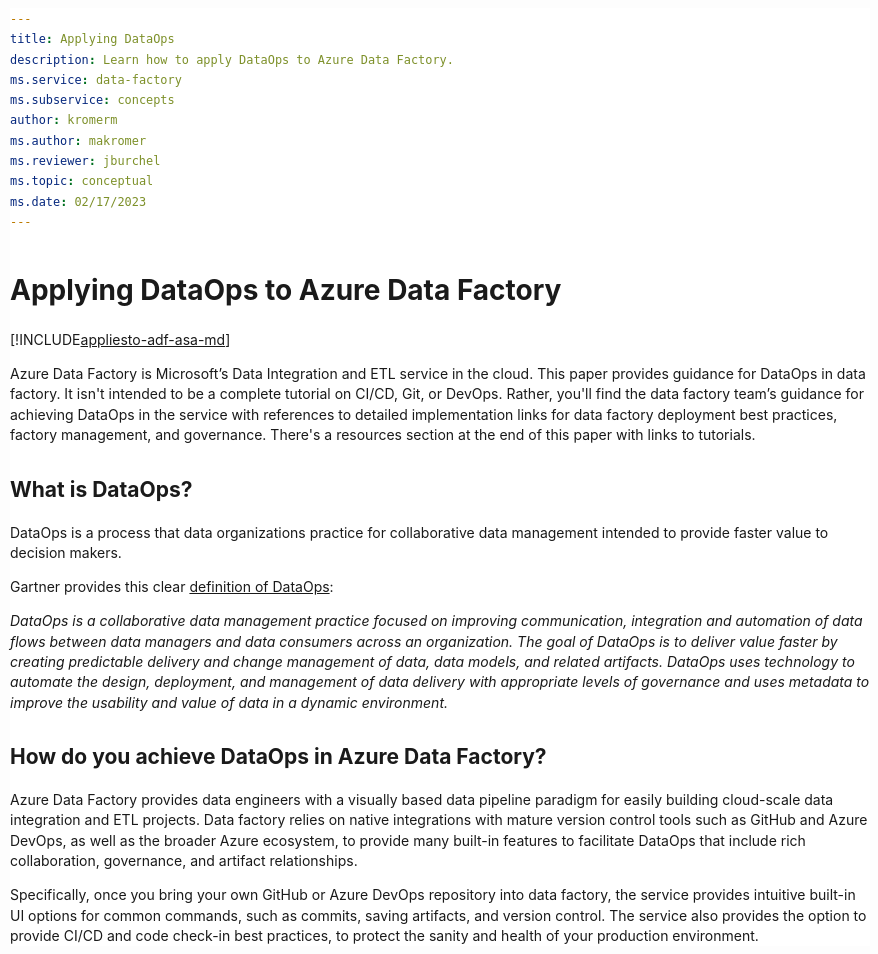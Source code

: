 ```yaml
---
title: Applying DataOps
description: Learn how to apply DataOps to Azure Data Factory.
ms.service: data-factory
ms.subservice: concepts
author: kromerm
ms.author: makromer
ms.reviewer: jburchel
ms.topic: conceptual
ms.date: 02/17/2023
---
```


# Applying DataOps to Azure Data Factory

[!INCLUDE[appliesto-adf-asa-md](includes/appliesto-adf-asa-md.md)]

Azure Data Factory is Microsoft’s Data Integration and ETL service in the cloud. This paper provides guidance for DataOps in data factory. It isn't intended to be a complete tutorial on CI/CD, Git, or DevOps. Rather, you'll find the data factory team’s guidance for achieving DataOps in the service with references to detailed implementation links for data factory deployment best practices, factory management, and governance. There's a resources section at the end of this paper with links to tutorials.

## What is DataOps?

DataOps is a process that data organizations practice for collaborative data management intended to provide faster value to decision makers.

Gartner provides this clear [definition of DataOps](https://www.gartner.com/en/information-technology/glossary/dataops):

*DataOps is a collaborative data management practice focused on improving communication, integration and automation of data flows between data managers and data consumers across an organization. The goal of DataOps is to deliver value faster by creating predictable delivery and change management of data, data models, and related artifacts. DataOps uses technology to automate the design, deployment, and management of data delivery with appropriate levels of governance and uses metadata to improve the usability and value of data in a dynamic environment.*

## How do you achieve DataOps in Azure Data Factory?

Azure Data Factory provides data engineers with a visually based data pipeline paradigm for easily building cloud-scale data integration and ETL projects. Data factory relies on native integrations with mature version control tools such as GitHub and Azure DevOps, as well as the broader Azure ecosystem, to provide many built-in features to facilitate DataOps that include rich collaboration, governance, and artifact relationships.

Specifically, once you bring your own GitHub or Azure DevOps repository into data factory, the service provides intuitive built-in UI options for common commands, such as commits, saving artifacts, and version control. The service also provides the option to provide CI/CD and code check-in best practices, to protect the sanity and health of your production environment.
